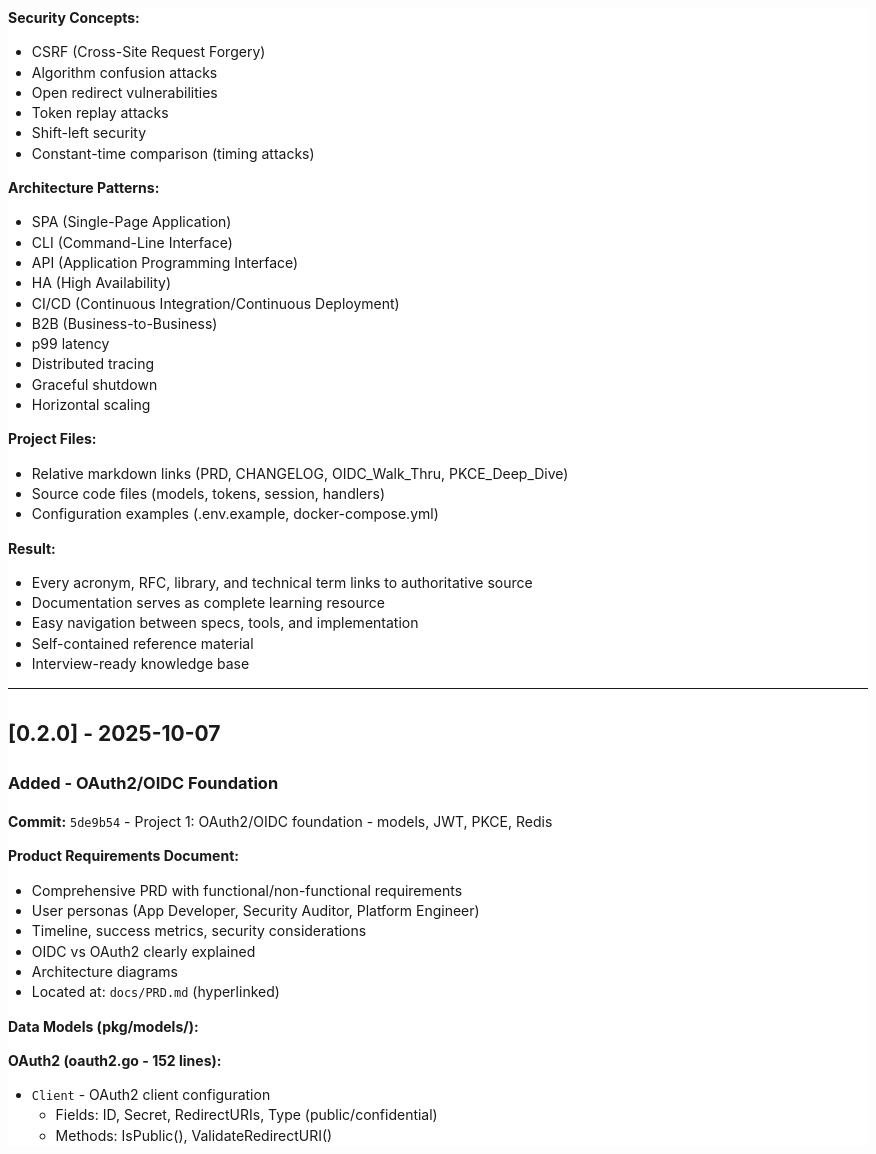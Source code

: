 **Security Concepts:**
- CSRF (Cross-Site Request Forgery)
- Algorithm confusion attacks
- Open redirect vulnerabilities
- Token replay attacks
- Shift-left security
- Constant-time comparison (timing attacks)

**Architecture Patterns:**
- SPA (Single-Page Application)
- CLI (Command-Line Interface)
- API (Application Programming Interface)
- HA (High Availability)
- CI/CD (Continuous Integration/Continuous Deployment)
- B2B (Business-to-Business)
- p99 latency
- Distributed tracing
- Graceful shutdown
- Horizontal scaling

**Project Files:**
- Relative markdown links (PRD, CHANGELOG, OIDC_Walk_Thru, PKCE_Deep_Dive)
- Source code files (models, tokens, session, handlers)
- Configuration examples (.env.example, docker-compose.yml)

**Result:**
- Every acronym, RFC, library, and technical term links to authoritative source
- Documentation serves as complete learning resource
- Easy navigation between specs, tools, and implementation
- Self-contained reference material
- Interview-ready knowledge base

---

## [0.2.0] - 2025-10-07

### Added - OAuth2/OIDC Foundation

**Commit:** `5de9b54` - Project 1: OAuth2/OIDC foundation - models, JWT, PKCE, Redis

**Product Requirements Document:**
- Comprehensive PRD with functional/non-functional requirements
- User personas (App Developer, Security Auditor, Platform Engineer)
- Timeline, success metrics, security considerations
- OIDC vs OAuth2 clearly explained
- Architecture diagrams
- Located at: `docs/PRD.md` (hyperlinked)

**Data Models (pkg/models/):**

**OAuth2 (oauth2.go - 152 lines):**
- `Client` - OAuth2 client configuration
  - Fields: ID, Secret, RedirectURIs, Type (public/confidential)
  - Methods: IsPublic(), ValidateRedirectURI()
